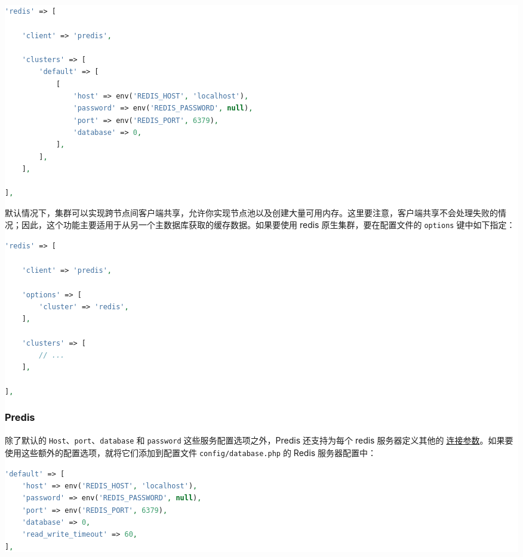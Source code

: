 ```php
'redis' => [

    'client' => 'predis',

    'clusters' => [
        'default' => [
            [
                'host' => env('REDIS_HOST', 'localhost'),
                'password' => env('REDIS_PASSWORD', null),
                'port' => env('REDIS_PORT', 6379),
                'database' => 0,
            ],
        ],
    ],

],
```

默认情况下，集群可以实现跨节点间客户端共享，允许你实现节点池以及创建大量可用内存。这里要注意，客户端共享不会处理失败的情况；因此，这个功能主要适用于从另一个主数据库获取的缓存数据。如果要使用 redis 原生集群，要在配置文件的 `options` 键中如下指定：

```php
'redis' => [

    'client' => 'predis',

    'options' => [
        'cluster' => 'redis',
    ],

    'clusters' => [
        // ...
    ],

],
```

<a name="predis"></a>
### Predis

除了默认的 `Host`、`port`、`database` 和 `password` 这些服务配置选项之外，Predis 还支持为每个 redis 服务器定义其他的 [连接参数](https://github.com/nrk/predis/wiki/Connection-Parameters)。如果要使用这些额外的配置选项，就将它们添加到配置文件 `config/database.php` 的 Redis 服务器配置中：

```php
'default' => [
    'host' => env('REDIS_HOST', 'localhost'),
    'password' => env('REDIS_PASSWORD', null),
    'port' => env('REDIS_PORT', 6379),
    'database' => 0,
    'read_write_timeout' => 60,
],
```
